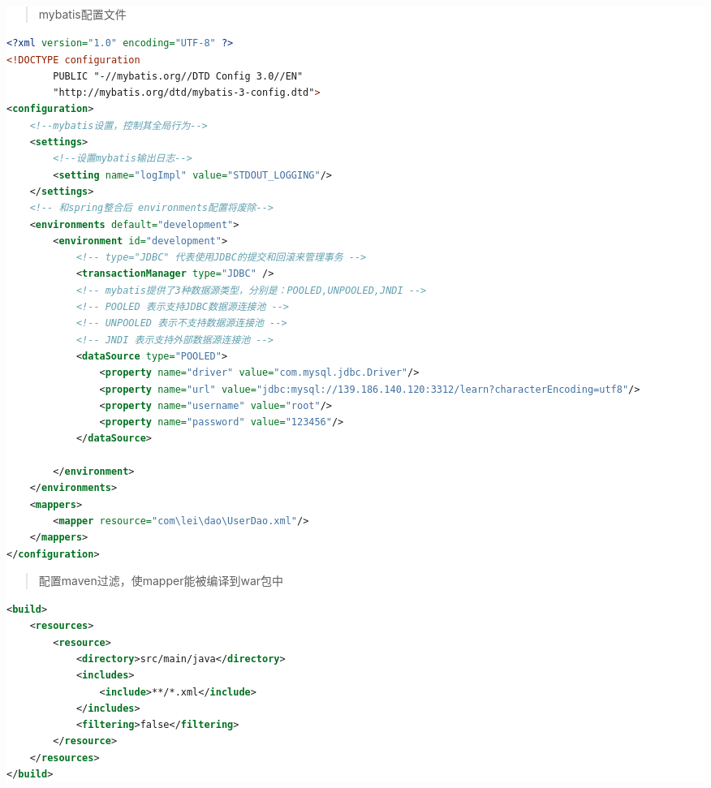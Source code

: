   

> mybatis配置文件

```xml
<?xml version="1.0" encoding="UTF-8" ?>
<!DOCTYPE configuration
        PUBLIC "-//mybatis.org//DTD Config 3.0//EN"
        "http://mybatis.org/dtd/mybatis-3-config.dtd">
<configuration>
    <!--mybatis设置，控制其全局行为-->
    <settings>
        <!--设置mybatis输出日志-->
        <setting name="logImpl" value="STDOUT_LOGGING"/>
    </settings>
    <!-- 和spring整合后 environments配置将废除-->
    <environments default="development">
        <environment id="development">
            <!-- type="JDBC" 代表使用JDBC的提交和回滚来管理事务 -->
            <transactionManager type="JDBC" />
            <!-- mybatis提供了3种数据源类型，分别是：POOLED,UNPOOLED,JNDI -->
            <!-- POOLED 表示支持JDBC数据源连接池 -->
            <!-- UNPOOLED 表示不支持数据源连接池 -->
            <!-- JNDI 表示支持外部数据源连接池 -->
            <dataSource type="POOLED">
                <property name="driver" value="com.mysql.jdbc.Driver"/>
                <property name="url" value="jdbc:mysql://139.186.140.120:3312/learn?characterEncoding=utf8"/>
                <property name="username" value="root"/>
                <property name="password" value="123456"/>
            </dataSource>

        </environment>
    </environments>
    <mappers>
        <mapper resource="com\lei\dao\UserDao.xml"/>
    </mappers>
</configuration>
```

>配置maven过滤，使mapper能被编译到war包中

```xml
<build>
    <resources>
        <resource>
            <directory>src/main/java</directory>
            <includes>
                <include>**/*.xml</include>
            </includes>
            <filtering>false</filtering>
        </resource>
    </resources>
</build>
```
